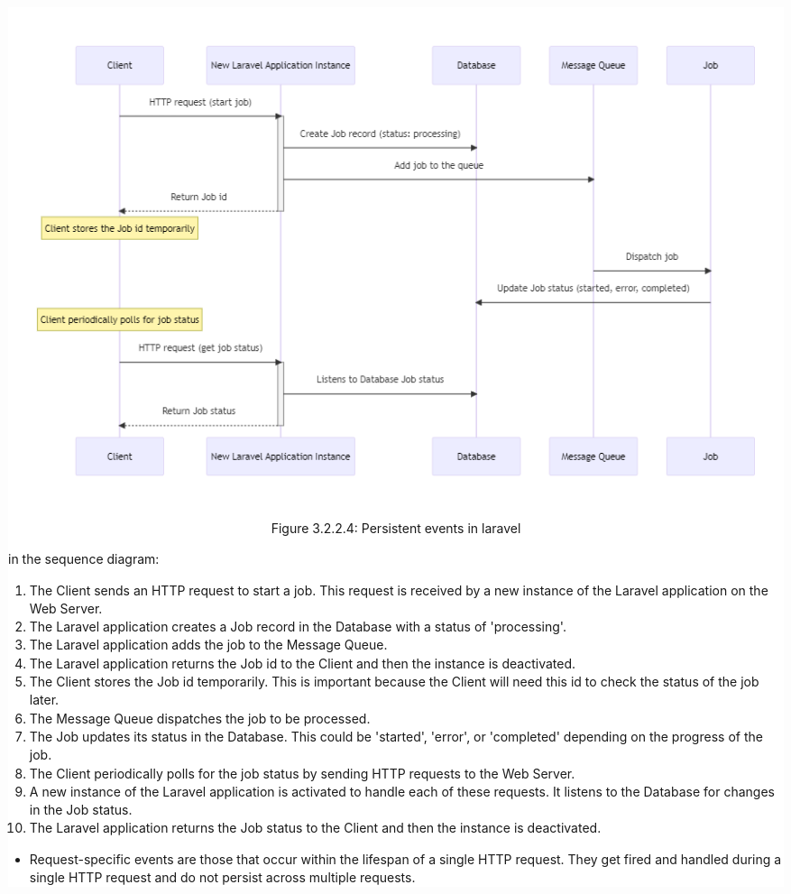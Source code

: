  <img src="img_1.png" alt="Persistent events in laravel">
  <figcaption style="text-align: center;">Figure 3.2.2.4: Persistent events in laravel</figcaption>
</figure>

in the sequence diagram:

  1. The Client sends an HTTP request to start a job. This request is received by a new instance of the Laravel application on the Web Server.
  2. The Laravel application creates a Job record in the Database with a status of 'processing'.
  3. The Laravel application adds the job to the Message Queue.
  4. The Laravel application returns the Job id to the Client and then the instance is deactivated.
  5. The Client stores the Job id temporarily. This is important because the Client will need this id to check the status of the job later.
  6. The Message Queue dispatches the job to be processed.
  7. The Job updates its status in the Database. This could be 'started', 'error', or 'completed' depending on the progress of the job.
  8. The Client periodically polls for the job status by sending HTTP requests to the Web Server.
  9. A new instance of the Laravel application is activated to handle each of these requests. It listens to the Database for changes in the Job status.
  10. The Laravel application returns the Job status to the Client and then the instance is deactivated.


- Request-specific events are those that occur within the lifespan of a single HTTP request. They get fired and handled during a single HTTP request and do not persist across multiple requests.
